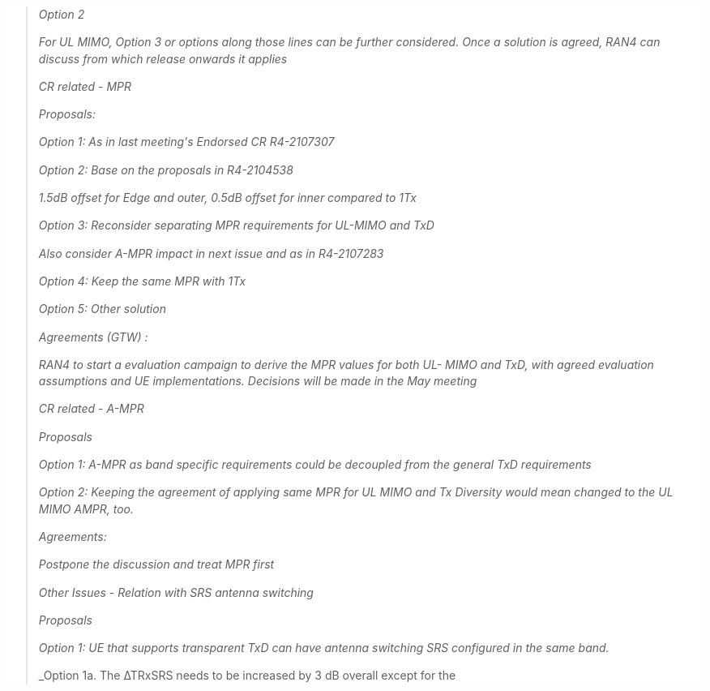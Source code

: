 >
> _Option 2_
>
> _For UL MIMO, Option 3 or options along those lines can be further
> considered. Once a solution is agreed, RAN4 can discuss from which release
> onwards it applies_
>
> _CR related - MPR_
>
> _Proposals:_
>
> _Option 1: As in last meeting's Endorsed CR R4-2107307_
>
> _Option 2: Base on the proposals in R4-2104538_
>
> _1.5dB offset for Edge and outer, 0.5dB offset for inner compared to 1Tx_
>
> _Option 3: Reconsider separating MPR requirements for UL-MIMO and TxD_
>
> _Also consider A-MPR impact in next issue and as in R4-2107283_
>
> _Option 4: Keep the same MPR with 1Tx_
>
> _Option 5: Other solution_
>
> _Agreements (GTW) :_
>
> _RAN4 to start a evaluation campaign to derive the MPR values for both UL-
> MIMO and TxD, with agreed evaluation assumptions and UE implementations.
> Decisions will be made in the May meeting_
>
> _CR related - A-MPR_
>
> _Proposals_
>
> _Option 1: A-MPR as band specific requirements could be decoupled from the
> general TxD requirements_
>
> _Option 2: Keeping the agreement of applying same MPR for UL MIMO and Tx
> Diversity would mean changed to the UL MIMO AMPR, too._
>
> _Agreements:_
>
> _Postpone the discussion and treat MPR first_
>
> _Other Issues - Relation with SRS antenna switching_
>
> _Proposals_
>
> _Option 1: UE that supports transparent TxD can have antenna switching SRS
> configured in the same band._
>
> _Option 1a. The ∆TRxSRS needs to be increased by 3 dB overall except for the
